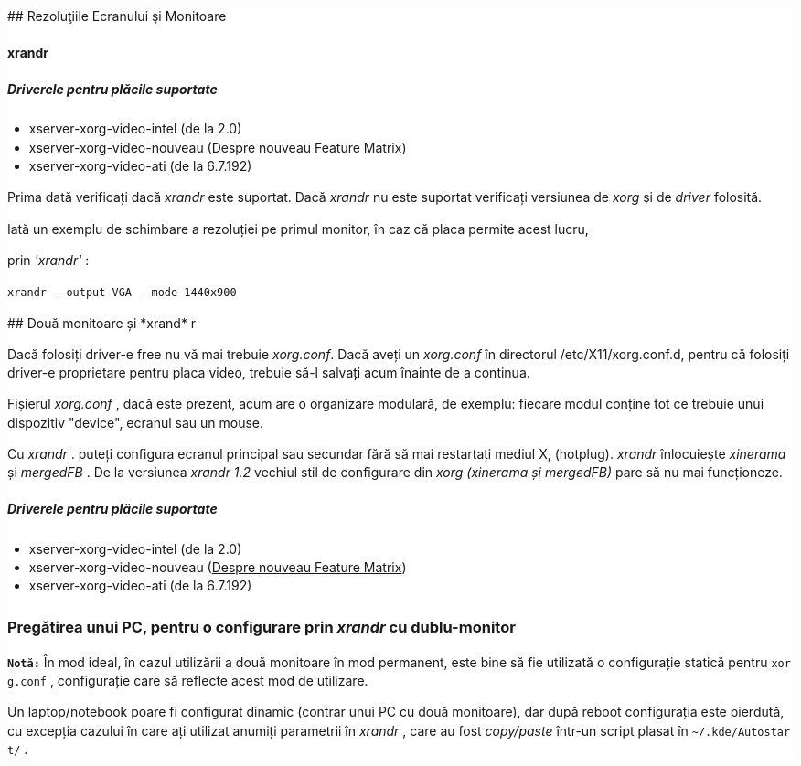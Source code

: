 <div id="main-page"></div>
<div class="divider" id="mon-res"></div>
## Rezoluţiile Ecranului şi Monitoare

#### xrandr

##### Driverele pentru plăcile suportate

+  xserver-xorg-video-intel (de la 2.0)  
+ xserver-xorg-video-nouveau ([Despre nouveau Feature Matrix](http://nouveau.freedesktop.org/wiki/FeatureMatrix))  
+ xserver-xorg-video-ati (de la 6.7.192)  

Prima dată verificați dacă  *xrandr*  este suportat. Dacă  *xrandr*  nu este suportat verificați versiunea de  *xorg*  și de  *driver*  folosită.

 Iată un exemplu de schimbare a rezoluției pe primul monitor, în caz că placa permite acest lucru, 

prin  *'xrandr'* : 

~~~  
xrandr --output VGA --mode 1440x900  
~~~

<div class="divider" id="xrandr"></div>
## Două monitoare și  *xrand* r

 <span class="highlight-2">Dacă folosiți driver-e free nu vă mai trebuie <i>xorg.conf</i>.</span> Dacă aveți un <i>xorg.conf</i> în directorul <span class= "highlight-3">/etc/X11/xorg.conf.d</span>, pentru că folosiți driver-e proprietare pentru placa video, trebuie să-l salvați acum înainte de a continua.

Fișierul  *xorg.conf* , dacă este prezent, acum are o organizare modulară, de exemplu: fiecare modul conține tot ce trebuie unui dispozitiv "device", ecranul sau un mouse.

Cu  *xrandr* . puteți configura ecranul principal sau secundar fără să mai restartați mediul X, (hotplug).  *xrandr*  înlocuiește  *xinerama*  și *mergedFB* . De la versiunea  *xrandr 1.2*  vechiul stil de configurare din  *xorg (xinerama și mergedFB)*  pare să nu mai funcționeze.


##### Driverele pentru plăcile suportate

+  xserver-xorg-video-intel (de la 2.0)  
+ xserver-xorg-video-nouveau ([Despre nouveau Feature Matrix](http://nouveau.freedesktop.org/wiki/FeatureMatrix))  
+ xserver-xorg-video-ati (de la 6.7.192)  

### Pregătirea unui PC, pentru o configurare prin  *xrandr*  cu dublu-monitor

 **`Notă:`**  În mod ideal, în cazul utilizării a două monitoare în mod permanent, este bine să fie utilizată o configurație statică pentru `xorg.conf` , configurație care să reflecte acest mod de utilizare. 

 Un laptop/notebook poare fi configurat dinamic (contrar unui PC cu două monitoare), dar după reboot configurația este pierdută, cu excepția cazului în care ați utilizat anumiți parametrii în  *xrandr* , care au fost  *copy/paste*  într-un script plasat în `~/.kde/Autostart/` .
